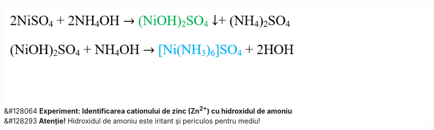 

<Img className="img-responsive4" src="chimie/clasa12/capitolul6/VI-2-3-identificarea-si-separarea-cationilor-din-grupa-a-III-a-analitica-poza7-experiment-identificarea-cationului-de-nichel-II-cu-hidroxidul-de-amoniu.png" width="1000" height="129" />



</div>



<br></br>





<div class="alert alert--success" role="alert">

&#128064 **Experiment: Identificarea cationului de zinc (Zn<sup>2+</sup>) cu hidroxidul de amoniu**   
&#128293 **Atenție!** Hidroxidul de amoniu este iritant și periculos pentru mediu!



<Video src="https://www.youtube.com/embed/r9X0VyOHtRA" />


**Materiale necesare:**      
Sticlă de ceas sau eprubetă, soluție de sulfat de zinc,soluție diluată de amoniac, pipetă.


<br></br>


**Descrierea experimentului:**
- Pune pe sticla de ceas câteva picături de soluție de ZnSO<sub>4</sub> și adaugă soluție de amoniac diluată până la precipitarea completă. Adaugă peste precipitatul alb soluție de amoniac (hidroxid de amoniu) până la dizolvarea sa.
- Ce observi ?
  > Se formează inițial un precipitat alb și după adăugarea în exces a NH<sub>4</sub>OH devine o soluție incoloră.


<br></br>



**Concluzia experimentului:**


Hidroxidul de amoniu formează cu cationul de Zn<sup>2+</sup> hidroxidul de zinc, un precipitat alb gelatinos, solubil în exces de reactiv, în prezența sărurilor de amoniu, cu formarea unui complex solubil de tetraaminozincat.


<Img className="img-responsive4" src="chimie/clasa12/capitolul6/VI-2-3-identificarea-si-separarea-cationilor-din-grupa-a-III-a-analitica-poza8-experiment-identificarea-cationului-de-zinc-cu-hidroxidul-de-amoniu.png" width="1000" height="203" />



</div>





